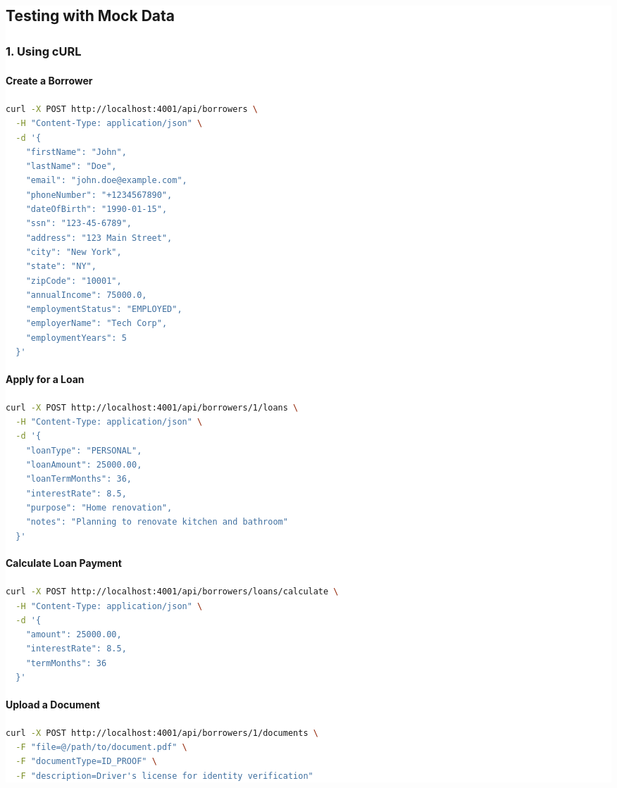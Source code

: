 ## Testing with Mock Data

### 1. Using cURL

#### Create a Borrower
```bash
curl -X POST http://localhost:4001/api/borrowers \
  -H "Content-Type: application/json" \
  -d '{
    "firstName": "John",
    "lastName": "Doe",
    "email": "john.doe@example.com",
    "phoneNumber": "+1234567890",
    "dateOfBirth": "1990-01-15",
    "ssn": "123-45-6789",
    "address": "123 Main Street",
    "city": "New York",
    "state": "NY",
    "zipCode": "10001",
    "annualIncome": 75000.0,
    "employmentStatus": "EMPLOYED",
    "employerName": "Tech Corp",
    "employmentYears": 5
  }'
```

#### Apply for a Loan
```bash
curl -X POST http://localhost:4001/api/borrowers/1/loans \
  -H "Content-Type: application/json" \
  -d '{
    "loanType": "PERSONAL",
    "loanAmount": 25000.00,
    "loanTermMonths": 36,
    "interestRate": 8.5,
    "purpose": "Home renovation",
    "notes": "Planning to renovate kitchen and bathroom"
  }'
```

#### Calculate Loan Payment
```bash
curl -X POST http://localhost:4001/api/borrowers/loans/calculate \
  -H "Content-Type: application/json" \
  -d '{
    "amount": 25000.00,
    "interestRate": 8.5,
    "termMonths": 36
  }'
```

#### Upload a Document
```bash
curl -X POST http://localhost:4001/api/borrowers/1/documents \
  -F "file=@/path/to/document.pdf" \
  -F "documentType=ID_PROOF" \
  -F "description=Driver's license for identity verification"
```
